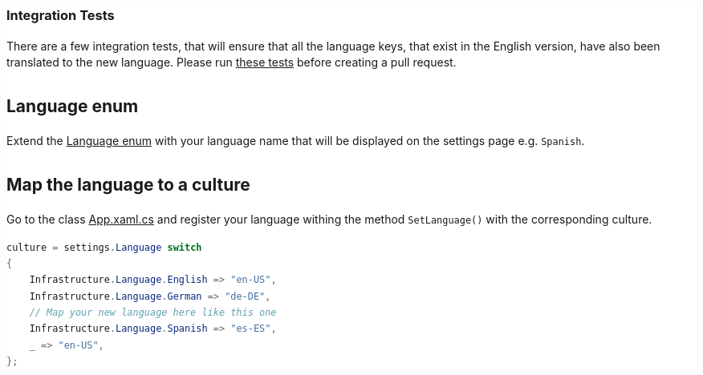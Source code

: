 ### Integration Tests
There are a few integration tests, that will ensure that all the language keys, that exist in the English version, have also been translated to the new language. Please run [these tests](./src/PersonalRecord.Infrastructure.IntegrationTests/Resources/Languages/LanguageResourcesTests.cs) before creating a pull request.

## Language enum
Extend the [Language enum](./src/PersonalRecord.Infrastructure/Language.cs) with your language name that will be displayed on the settings page e.g. `Spanish`.

## Map the language to a culture
Go to the class [App.xaml.cs](./src/PersonalRecord.App/App.xaml.cs) and register your language withing the method `SetLanguage()` with the corresponding culture.

```c#
culture = settings.Language switch
{
    Infrastructure.Language.English => "en-US",
    Infrastructure.Language.German => "de-DE",
    // Map your new language here like this one
    Infrastructure.Language.Spanish => "es-ES",
    _ => "en-US",
};
```
